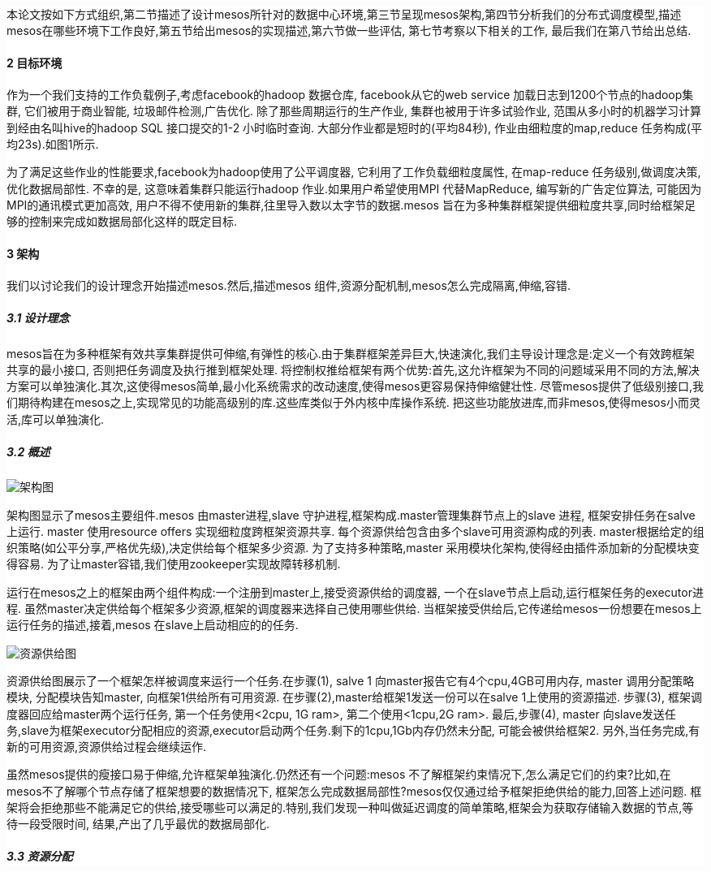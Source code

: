 本论文按如下方式组织,第二节描述了设计mesos所针对的数据中心环境,第三节呈现mesos架构,第四节分析我们的分布式调度模型,描述mesos在哪些环境下工作良好,第五节给出mesos的实现描述,第六节做一些评估, 第七节考察以下相关的工作, 最后我们在第八节给出总结.

#### 2  目标环境

作为一个我们支持的工作负载例子,考虑facebook的hadoop 数据仓库, facebook从它的web service 加载日志到1200个节点的hadoop集群, 它们被用于商业智能, 垃圾邮件检测,广告优化.
除了那些周期运行的生产作业, 集群也被用于许多试验作业, 范围从多小时的机器学习计算到经由名叫hive的hadoop SQL 接口提交的1-2 小时临时查询.
大部分作业都是短时的(平均84秒), 作业由细粒度的map,reduce 任务构成(平均23s).如图1所示.

为了满足这些作业的性能要求,facebook为hadoop使用了公平调度器, 它利用了工作负载细粒度属性, 在map-reduce 任务级别,做调度决策,优化数据局部性.
不幸的是, 这意味着集群只能运行hadoop 作业.如果用户希望使用MPI 代替MapReduce, 编写新的广告定位算法, 可能因为MPI的通讯模式更加高效, 用户不得不使用新的集群,往里导入数以太字节的数据.mesos 旨在为多种集群框架提供细粒度共享,同时给框架足够的控制来完成如数据局部化这样的既定目标.

####  3  架构

我们以讨论我们的设计理念开始描述mesos.然后,描述mesos 组件,资源分配机制,mesos怎么完成隔离,伸缩,容错.

##### 3.1 设计理念

mesos旨在为多种框架有效共享集群提供可伸缩,有弹性的核心.由于集群框架差异巨大,快速演化,我们主导设计理念是:定义一个有效跨框架共享的最小接口, 否则把任务调度及执行推到框架处理.
将控制权推给框架有两个优势:首先,这允许框架为不同的问题域采用不同的方法,解决方案可以单独演化.其次,这使得mesos简单,最小化系统需求的改动速度,使得mesos更容易保持伸缩健壮性.
尽管mesos提供了低级别接口,我们期待构建在mesos之上,实现常见的功能高级别的库.这些库类似于外内核中库操作系统.
把这些功能放进库,而非mesos,使得mesos小而灵活,库可以单独演化.

##### 3.2  概述

![架构图](http://mesos.apache.org/assets/img/documentation/architecture3.jpg)

架构图显示了mesos主要组件.mesos 由master进程,slave 守护进程,框架构成.master管理集群节点上的slave 进程, 框架安排任务在salve上运行.
master 使用resource offers 实现细粒度跨框架资源共享.
每个资源供给包含由多个slave可用资源构成的列表.
master根据给定的组织策略(如公平分享,严格优先级),决定供给每个框架多少资源.
为了支持多种策略,master 采用模块化架构,使得经由插件添加新的分配模块变得容易.
为了让master容错,我们使用zookeeper实现故障转移机制.

运行在mesos之上的框架由两个组件构成:一个注册到master上,接受资源供给的调度器, 一个在slave节点上启动,运行框架任务的executor进程.
虽然master决定供给每个框架多少资源,框架的调度器来选择自己使用哪些供给.
当框架接受供给后,它传递给mesos一份想要在mesos上运行任务的描述,接着,mesos 在slave上启动相应的的任务.

![资源供给图](http://mesos.apache.org/assets/img/documentation/architecture-example.jpg)

资源供给图展示了一个框架怎样被调度来运行一个任务.在步骤(1), salve 1 向master报告它有4个cpu,4GB可用内存, master 调用分配策略模块, 分配模块告知master, 向框架1供给所有可用资源.
在步骤(2),master给框架1发送一份可以在salve 1上使用的资源描述.
步骤(3), 框架调度器回应给master两个运行任务, 第一个任务使用<2cpu, 1G ram>, 第二个使用<1cpu,2G ram>.
最后,步骤(4), master 向slave发送任务,slave为框架executor分配相应的资源,executor启动两个任务.剩下的1cpu,1Gb内存仍然未分配, 可能会被供给框架2.
另外,当任务完成,有新的可用资源,资源供给过程会继续运作.

虽然mesos提供的瘦接口易于伸缩,允许框架单独演化.仍然还有一个问题:mesos 不了解框架约束情况下,怎么满足它们的约束?比如,在mesos不了解哪个节点存储了框架想要的数据情况下, 框架怎么完成数据局部性?mesos仅仅通过给予框架拒绝供给的能力,回答上述问题.
框架将会拒绝那些不能满足它的供给,接受哪些可以满足的.特别,我们发现一种叫做延迟调度的简单策略,框架会为获取存储输入数据的节点,等待一段受限时间, 结果,产出了几乎最优的数据局部化.

##### 3.3 资源分配
